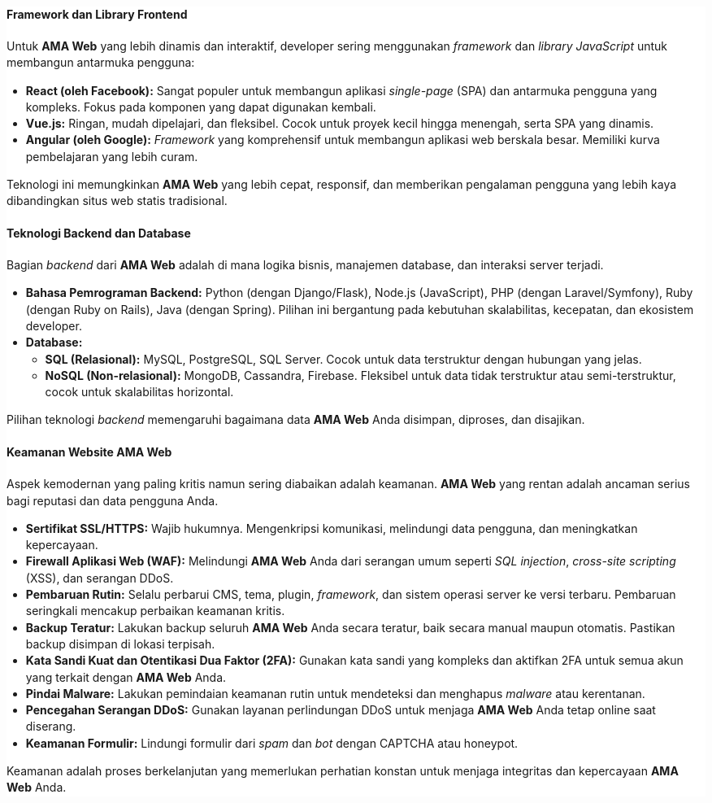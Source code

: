 #### Framework dan Library Frontend

Untuk **AMA Web** yang lebih dinamis dan interaktif, developer sering menggunakan *framework* dan *library JavaScript* untuk membangun antarmuka pengguna:

*   **React (oleh Facebook):** Sangat populer untuk membangun aplikasi *single-page* (SPA) dan antarmuka pengguna yang kompleks. Fokus pada komponen yang dapat digunakan kembali.
*   **Vue.js:** Ringan, mudah dipelajari, dan fleksibel. Cocok untuk proyek kecil hingga menengah, serta SPA yang dinamis.
*   **Angular (oleh Google):** *Framework* yang komprehensif untuk membangun aplikasi web berskala besar. Memiliki kurva pembelajaran yang lebih curam.

Teknologi ini memungkinkan **AMA Web** yang lebih cepat, responsif, dan memberikan pengalaman pengguna yang lebih kaya dibandingkan situs web statis tradisional.

#### Teknologi Backend dan Database

Bagian *backend* dari **AMA Web** adalah di mana logika bisnis, manajemen database, dan interaksi server terjadi.

*   **Bahasa Pemrograman Backend:** Python (dengan Django/Flask), Node.js (JavaScript), PHP (dengan Laravel/Symfony), Ruby (dengan Ruby on Rails), Java (dengan Spring). Pilihan ini bergantung pada kebutuhan skalabilitas, kecepatan, dan ekosistem developer.
*   **Database:**
    *   **SQL (Relasional):** MySQL, PostgreSQL, SQL Server. Cocok untuk data terstruktur dengan hubungan yang jelas.
    *   **NoSQL (Non-relasional):** MongoDB, Cassandra, Firebase. Fleksibel untuk data tidak terstruktur atau semi-terstruktur, cocok untuk skalabilitas horizontal.

Pilihan teknologi *backend* memengaruhi bagaimana data **AMA Web** Anda disimpan, diproses, dan disajikan.

#### Keamanan Website AMA Web

Aspek kemodernan yang paling kritis namun sering diabaikan adalah keamanan. **AMA Web** yang rentan adalah ancaman serius bagi reputasi dan data pengguna Anda.

*   **Sertifikat SSL/HTTPS:** Wajib hukumnya. Mengenkripsi komunikasi, melindungi data pengguna, dan meningkatkan kepercayaan.
*   **Firewall Aplikasi Web (WAF):** Melindungi **AMA Web** Anda dari serangan umum seperti *SQL injection*, *cross-site scripting* (XSS), dan serangan DDoS.
*   **Pembaruan Rutin:** Selalu perbarui CMS, tema, plugin, *framework*, dan sistem operasi server ke versi terbaru. Pembaruan seringkali mencakup perbaikan keamanan kritis.
*   **Backup Teratur:** Lakukan backup seluruh **AMA Web** Anda secara teratur, baik secara manual maupun otomatis. Pastikan backup disimpan di lokasi terpisah.
*   **Kata Sandi Kuat dan Otentikasi Dua Faktor (2FA):** Gunakan kata sandi yang kompleks dan aktifkan 2FA untuk semua akun yang terkait dengan **AMA Web** Anda.
*   **Pindai Malware:** Lakukan pemindaian keamanan rutin untuk mendeteksi dan menghapus *malware* atau kerentanan.
*   **Pencegahan Serangan DDoS:** Gunakan layanan perlindungan DDoS untuk menjaga **AMA Web** Anda tetap online saat diserang.
*   **Keamanan Formulir:** Lindungi formulir dari *spam* dan *bot* dengan CAPTCHA atau honeypot.

Keamanan adalah proses berkelanjutan yang memerlukan perhatian konstan untuk menjaga integritas dan kepercayaan **AMA Web** Anda.
